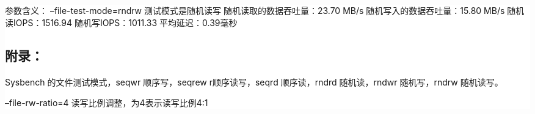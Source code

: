 
参数含义：
–file-test-mode=rndrw  测试模式是随机读写
随机读取的数据吞吐量：23.70 MB/s
随机写入的数据吞吐量：15.80 MB/s
随机读IOPS：1516.94
随机写IOPS：1011.33
平均延迟：0.39毫秒



## 附录：

Sysbench 的文件测试模式，seqwr 顺序写，seqrew r顺序读写，seqrd 顺序读，rndrd 随机读，rndwr 随机写，rndrw 随机读写。

–file-rw-ratio=4 读写比例调整，为4表示读写比例4:1